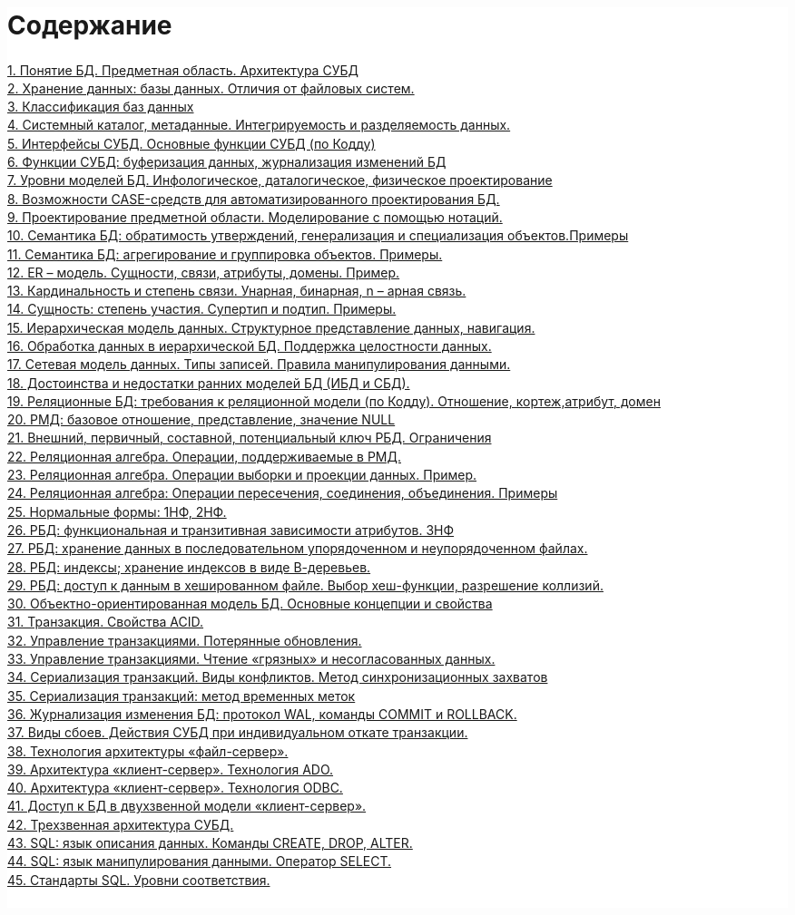 # Содержание
[1. Понятие БД. Предметная область. Архитектура СУБД](#T1) <br>
[2. Хранение данных: базы данных. Отличия от файловых систем.](#T2) <br>
[3. Классификация баз данных](#T3) <br>
[4. Системный каталог, метаданные. Интегрируемость и разделяемость данных.](#T4) <br>
[5. Интерфейсы СУБД. Основные функции СУБД (по Кодду)](#T5) <br>
[6. Функции СУБД: буферизация данных, журнализация изменений БД](#T6) <br>
[7. Уровни моделей БД. Инфологическое, даталогическое, физическое проектирование](#T7) <br>
[8. Возможности CASE-средств для автоматизированного проектирования БД.](#T8) <br>
[9. Проектирование предметной области. Моделирование с помощью нотаций.](#T9) <br>
[10. Семантика БД: обратимость утверждений, генерализация и специализация объектов.Примеры](#T10) <br>
[11. Семантика БД: агрегирование и группировка объектов. Примеры. ](#T11) <br>
[12. ER – модель. Сущности, связи, атрибуты, домены. Пример. ](#T12) <br>
[13. Кардинальность и степень связи. Унарная, бинарная, n – арная связь.](#T13) <br>
[14. Сущность: степень участия. Супертип и подтип. Примеры. ](#T14) <br>
[15. Иерархическая модель данных. Структурное представление данных, навигация. ](#T15) <br>
[16. Обработка данных в иерархической БД. Поддержка целостности данных. ](#T16) <br>
[17. Сетевая модель данных. Типы записей. Правила манипулирования данными. ](#T17) <br>
[18. Достоинства и недостатки ранних моделей БД (ИБД и СБД). ](#T18) <br>
[19. Реляционные БД: требования к реляционной модели (по Кодду). Отношение, кортеж,атрибут, домен](#T19) <br>
[20. РМД: базовое отношение, представление, значение NULL](#T20) <br>
[21. Внешний, первичный, составной, потенциальный ключ РБД. Ограничения ](#T21) <br>
[22. Реляционная алгебра. Операции, поддерживаемые в РМД. ](#T22) <br>
[23. Реляционная алгебра. Операции выборки и проекции данных. Пример. ](#T23) <br>
[24. Реляционная алгебра: Операции пересечения, соединения, объединения. Примеры ](#T24) <br>
[25. Нормальные формы: 1НФ, 2НФ. ](#T25) <br>
[26. РБД: функциональная и транзитивная зависимости атрибутов. 3НФ](#T26) <br>
[27. РБД: хранение данных в последовательном упорядоченном и неупорядоченном файлах. ](#T27) <br>
[28. РБД: индексы; хранение индексов в виде В-деревьев. ](#T28) <br>
[29. РБД: доступ к данным в хешированном файле. Выбор хеш-функции, разрешение коллизий. ](#T29) <br>
[30. Объектно-ориентированная модель БД. Основные концепции и свойства](#T30) <br>
[31. Транзакция. Свойства ACID. ](#T31) <br>
[32. Управление транзакциями. Потерянные обновления. ](#T32) <br>
[33. Управление транзакциями. Чтение «грязных» и несогласованных данных. ](#T33) <br>
[34. Сериализация транзакций. Виды конфликтов. Метод синхронизационных захватов](#T34) <br>
[35. Сериализация транзакций: метод временных меток](#T35) <br>
[36. Журнализация изменения БД: протокол WAL, команды COMMIT и ROLLBACK. ](#T36) <br>
[37. Виды сбоев. Действия СУБД при индивидуальном откате транзакции. ](#T37) <br>
[38. Технология архитектуры «файл-сервер». ](#T38) <br>
[39. Архитектура «клиент-сервер». Технология ADO. ](#T39) <br>
[40. Архитектура «клиент-сервер». Технология ODBC. ](#T40) <br>
[41. Доступ к БД в двухзвенной модели «клиент-сервер».](#T41) <br>
[42. Трехзвенная архитектура СУБД. ](#T42) <br>
[43. SQL: язык описания данных. Команды CREATE, DROP, ALTER. ](#T43) <br>
[44. SQL: язык манипулирования данными. Оператор SELECT. ](#T44) <br>
[45. Стандарты SQL. Уровни соответствия.](#T45) <br>
<br>
<a name="T1"></a>
